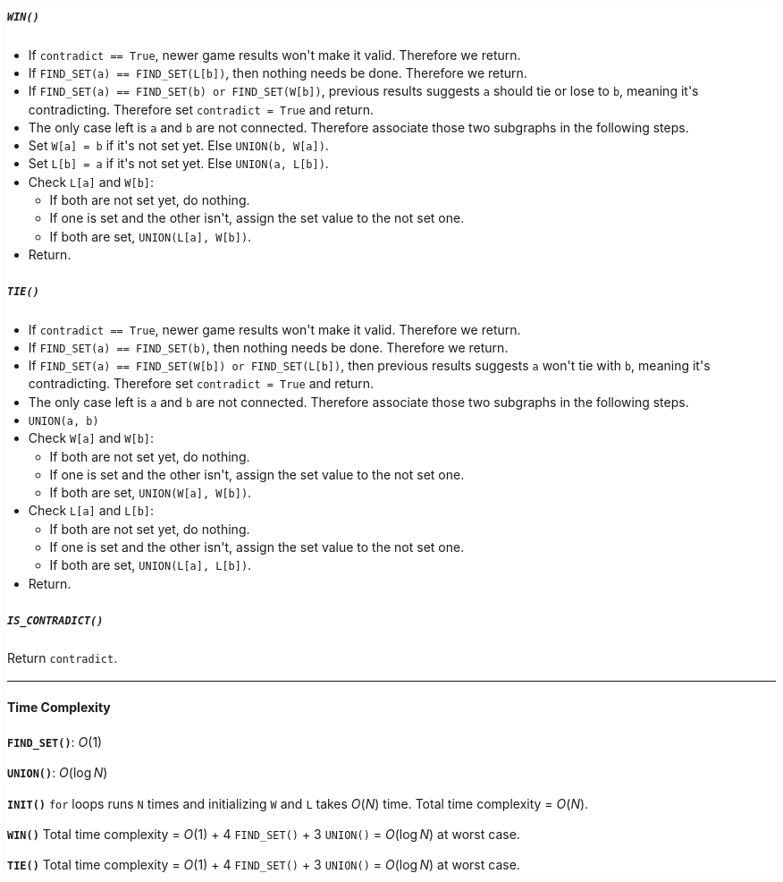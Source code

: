 ##### `WIN()`

- If `contradict == True`, newer game results won't make it valid. Therefore we return.
- If `FIND_SET(a) == FIND_SET(L[b])`, then nothing needs be done. Therefore we return.
- If `FIND_SET(a) == FIND_SET(b) or FIND_SET(W[b])`, previous results suggests `a` should tie or lose to `b`, meaning it's contradicting. Therefore set `contradict = True` and return.
- The only case left is `a` and `b` are not connected. Therefore associate those two subgraphs in the following steps.
- Set `W[a] = b` if it's not set yet. Else `UNION(b, W[a])`.
- Set `L[b] = a` if it's not set yet. Else `UNION(a, L[b])`.
- Check `L[a]`  and `W[b]`:
  - If both are not set yet, do nothing.
  - If one is set and the other isn't, assign the set value to the not set one.
  - If both are set, `UNION(L[a], W[b])`.
- Return.

##### `TIE()`

- If `contradict == True`, newer game results won't make it valid. Therefore we return.
- If `FIND_SET(a) == FIND_SET(b)`, then nothing needs be done. Therefore we return.
- If `FIND_SET(a) == FIND_SET(W[b]) or FIND_SET(L[b])`, then previous results suggests `a` won't tie with `b`, meaning it's contradicting. Therefore set `contradict = True` and return.
- The only case left is `a` and `b` are not connected. Therefore associate those two subgraphs in the following steps.
- `UNION(a, b)`
- Check `W[a]`  and `W[b]`:
  - If both are not set yet, do nothing.
  - If one is set and the other isn't, assign the set value to the not set one.
  - If both are set, `UNION(W[a], W[b])`.
- Check `L[a]`  and `L[b]`:
  - If both are not set yet, do nothing.
  - If one is set and the other isn't, assign the set value to the not set one.
  - If both are set, `UNION(L[a], L[b])`.
- Return.

##### `IS_CONTRADICT()`

Return `contradict`.

---

#### Time Complexity

**`FIND_SET()`**: $O(1)$

**`UNION()`**: $O(\log N)$

**`INIT()`**
`for` loops runs `N` times and initializing `W` and `L` takes $O(N)$ time. Total time complexity = $O(N)$.

**`WIN()`**
Total time complexity = $O(1)$ + 4 `FIND_SET()` + 3 `UNION()` = $O(\log N)$ at worst case.

**`TIE()`**
Total time complexity = $O(1)$ + 4 `FIND_SET()` + 3 `UNION()` = $O(\log N)$ at worst case.
